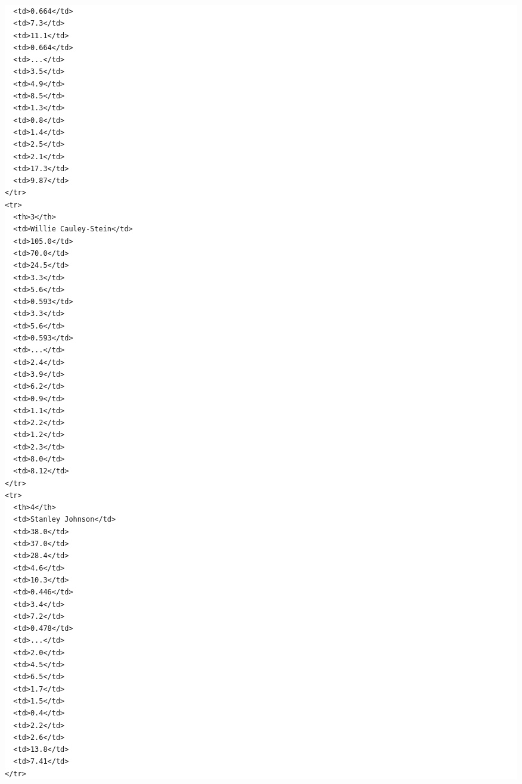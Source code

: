       <td>0.664</td>
      <td>7.3</td>
      <td>11.1</td>
      <td>0.664</td>
      <td>...</td>
      <td>3.5</td>
      <td>4.9</td>
      <td>8.5</td>
      <td>1.3</td>
      <td>0.8</td>
      <td>1.4</td>
      <td>2.5</td>
      <td>2.1</td>
      <td>17.3</td>
      <td>9.87</td>
    </tr>
    <tr>
      <th>3</th>
      <td>Willie Cauley-Stein</td>
      <td>105.0</td>
      <td>70.0</td>
      <td>24.5</td>
      <td>3.3</td>
      <td>5.6</td>
      <td>0.593</td>
      <td>3.3</td>
      <td>5.6</td>
      <td>0.593</td>
      <td>...</td>
      <td>2.4</td>
      <td>3.9</td>
      <td>6.2</td>
      <td>0.9</td>
      <td>1.1</td>
      <td>2.2</td>
      <td>1.2</td>
      <td>2.3</td>
      <td>8.0</td>
      <td>8.12</td>
    </tr>
    <tr>
      <th>4</th>
      <td>Stanley Johnson</td>
      <td>38.0</td>
      <td>37.0</td>
      <td>28.4</td>
      <td>4.6</td>
      <td>10.3</td>
      <td>0.446</td>
      <td>3.4</td>
      <td>7.2</td>
      <td>0.478</td>
      <td>...</td>
      <td>2.0</td>
      <td>4.5</td>
      <td>6.5</td>
      <td>1.7</td>
      <td>1.5</td>
      <td>0.4</td>
      <td>2.2</td>
      <td>2.6</td>
      <td>13.8</td>
      <td>7.41</td>
    </tr>